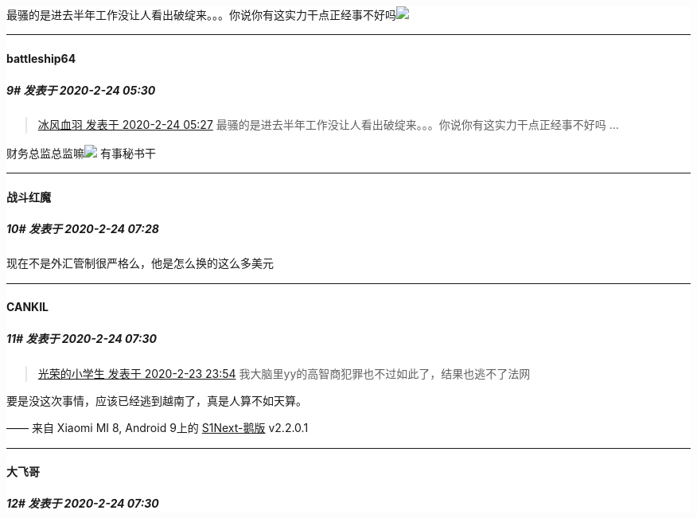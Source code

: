最骚的是进去半年工作没让人看出破绽来。。。你说你有这实力干点正经事不好吗<img src="https://static.saraba1st.com/image/smiley/face2017/117.png" referrerpolicy="no-referrer">







-----

####  battleship64  
##### 9#       发表于 2020-2-24 05:30



<blockquote><a href="httphttps://bbs.saraba1st.com/2b/forum.php?mod=redirect&amp;goto=findpost&amp;pid=46505200&amp;ptid=1915365" target="_blank">冰风血羽 发表于 2020-2-24 05:27</a>
最骚的是进去半年工作没让人看出破绽来。。。你说你有这实力干点正经事不好吗 ...</blockquote>
财务总监总监嘛<img src="https://static.saraba1st.com/image/smiley/face2017/065.png" referrerpolicy="no-referrer">
有事秘书干







-----

####  战斗红魔  
##### 10#       发表于 2020-2-24 07:28




现在不是外汇管制很严格么，他是怎么换的这么多美元







-----

####  CANKIL  
##### 11#       发表于 2020-2-24 07:30



<blockquote><a href="httphttps://bbs.saraba1st.com/2b/forum.php?mod=redirect&amp;goto=findpost&amp;pid=46503909&amp;ptid=1915365" target="_blank">光荣的小学生 发表于 2020-2-23 23:54</a>
我大脑里yy的高智商犯罪也不过如此了，结果也逃不了法网</blockquote>
要是没这次事情，应该已经逃到越南了，真是人算不如天算。

—— 来自 Xiaomi MI 8, Android 9上的 [S1Next-鹅版](https://github.com/ykrank/S1-Next/releases) v2.2.0.1







-----

####  大飞哥  
##### 12#       发表于 2020-2-24 07:30
